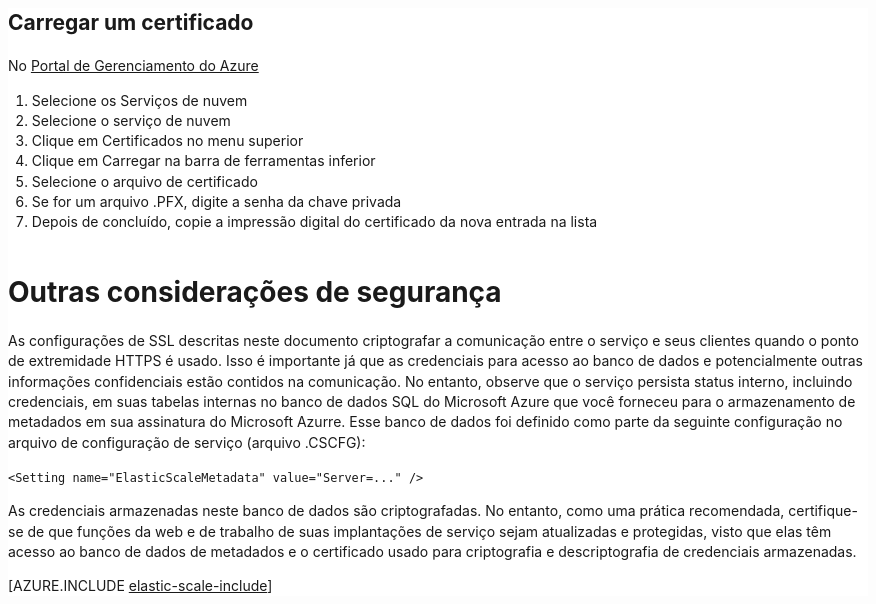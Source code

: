 ## <a name="upload-certificate"></a>Carregar um certificado

No [Portal de Gerenciamento do Azure](http://manage.windowsazure.com/)

1. Selecione os Serviços de nuvem
2. Selecione o serviço de nuvem
3. Clique em Certificados no menu superior
4. Clique em Carregar na barra de ferramentas inferior
5. Selecione o arquivo de certificado
6. Se for um arquivo .PFX, digite a senha da chave privada
7. Depois de concluído, copie a impressão digital do certificado da nova entrada na lista

# <a name="other-security"></a> Outras considerações de segurança
 
As configurações de SSL descritas neste documento criptografar a comunicação entre o serviço e seus clientes quando o ponto de extremidade HTTPS é usado.  Isso é importante já que as credenciais para acesso ao banco de dados e potencialmente outras informações confidenciais estão contidos na comunicação.  No entanto, observe que o serviço persista status interno, incluindo credenciais, em suas tabelas internas no banco de dados SQL do Microsoft Azure que você forneceu para o armazenamento de metadados em sua assinatura do Microsoft Azurre.  Esse banco de dados foi definido como parte da seguinte configuração no arquivo de configuração de serviço (arquivo .CSCFG): 

    <Setting name="ElasticScaleMetadata" value="Server=..." />

As credenciais armazenadas neste banco de dados são criptografadas.  No entanto, como uma prática recomendada, certifique-se de que funções da web e de trabalho de suas implantações de serviço sejam atualizadas e protegidas, visto que elas têm acesso ao banco de dados de metadados e o certificado usado para criptografia e descriptografia de credenciais armazenadas. 

[AZURE.INCLUDE [elastic-scale-include](../includes/elastic-scale-include.md)]

[Configurando certificados]:#configuring-certificates
[Endereços IP permitidos]:#allowed-ip-addresses
[Para configurar certificados de cliente]:#configuring-client-certs
[Criar um certificado autoassinado]:#create-self-signed-cert
[Criar o arquivo PFX para o certificado SSL autoassinado]:#create-pfx-for-self-signed-cert
[Carregar certificado SSL para o serviço de nuvem]: #upload-ssl
[Atualizar o certificado SSL no arquivo de configuração de serviço]: #update-ssl-in-csfg
[Importar a autoridade de certificação SSL]: "import-ssl-ca"
[Exportar o certificado SSL do repositório de certificados]: #export-ssl-from-store
[Desabilitar a autenticação baseada em certificado do cliente]: #turn-off-client-cert
[Criar uma Autoridade de certificado autoassinado]:#create-self-signed-ca
[Copie as impressões digitais de certificados de cliente]:#copy-client-cert
[Carregar o Certificado de Autoridade de Certificação no serviço de nuvem]:#upload-ca-cert
[Atualizar o Certificado de Autoridade de Certificação no arquivo de configuração de serviço]:#update-ca-in-csft
[Emitir certificados de cliente]:#issue-client-certs
[Criar arquivos PFX para certificados de cliente]:#create-pfx-files
[Importar o certificado de cliente]:#import-client-cert
[Configurar clientes permitidos no arquivo de configuração de serviço]:#configure-allowed-client
[Localizar a chave pública da autoridade de certificação]:#find-ca-public-key
[Configurar a verificação de revogação de certificado do cliente]:#configure-client-revocation
[Negação de prevenção de serviço]:#denial-of-service-prevention
[Para obter certificados]:#obtain-certificates
[Ferramentas para gerar certificados]:#tools
[Para configurar o certificado SSL]:#to-configure-ssl-cert
[Outras considerações de segurança]:#other-security 
[Carregar um certificado]:#upload-certificate
[Criar arquivo PFX de certificado de criptografia autoassinado]:#create-pfx-files-encryption
[Carregar o certificado de criptografia para o serviço de nuvem]:#upload-encryption-cert 
[Atualizar o certificado de criptografia no arquivo de configuração de serviço]:#update-encryption-in-csft
[Exportar o certificado de criptografia do repositório de certificados]:#export-encryption-from-store

